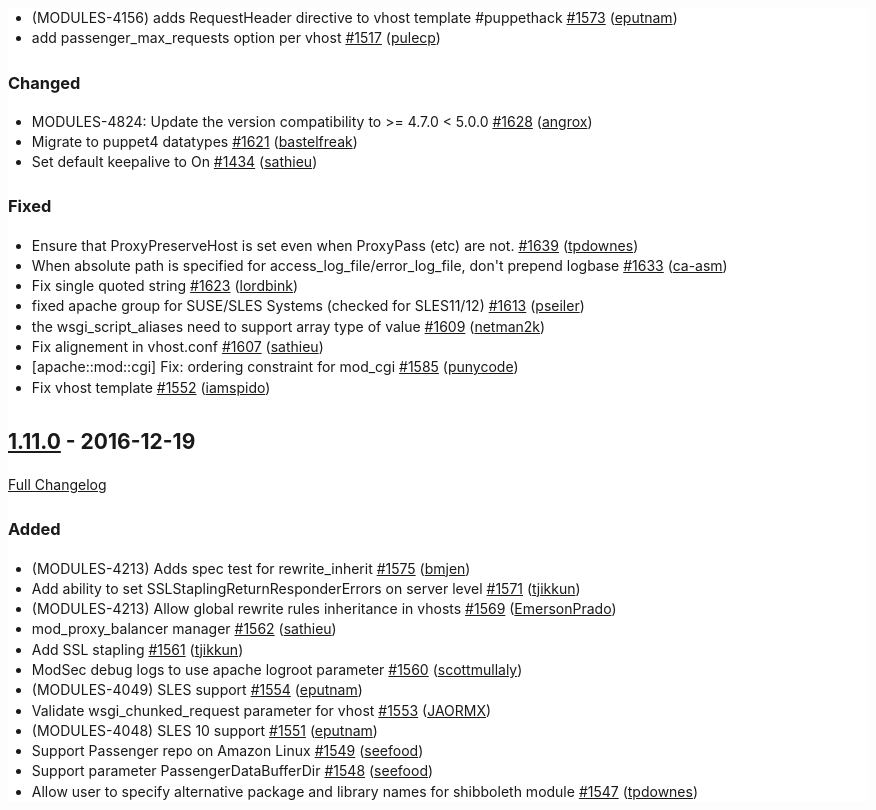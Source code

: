 - (MODULES-4156) adds RequestHeader directive to vhost template #puppethack [#1573](https://github.com/puppetlabs/puppetlabs-apache/pull/1573) ([eputnam](https://github.com/eputnam))
- add passenger_max_requests option per vhost [#1517](https://github.com/puppetlabs/puppetlabs-apache/pull/1517) ([pulecp](https://github.com/pulecp))

### Changed
- MODULES-4824: Update the version compatibility to >= 4.7.0 < 5.0.0 [#1628](https://github.com/puppetlabs/puppetlabs-apache/pull/1628) ([angrox](https://github.com/angrox))
- Migrate to puppet4 datatypes [#1621](https://github.com/puppetlabs/puppetlabs-apache/pull/1621) ([bastelfreak](https://github.com/bastelfreak))
- Set default keepalive to On [#1434](https://github.com/puppetlabs/puppetlabs-apache/pull/1434) ([sathieu](https://github.com/sathieu))

### Fixed

- Ensure that ProxyPreserveHost is set even when ProxyPass (etc) are not. [#1639](https://github.com/puppetlabs/puppetlabs-apache/pull/1639) ([tpdownes](https://github.com/tpdownes))
- When absolute path is specified for access_log_file/error_log_file, don't prepend logbase [#1633](https://github.com/puppetlabs/puppetlabs-apache/pull/1633) ([ca-asm](https://github.com/ca-asm))
- Fix single quoted string [#1623](https://github.com/puppetlabs/puppetlabs-apache/pull/1623) ([lordbink](https://github.com/lordbink))
- fixed apache group for SUSE/SLES Systems (checked for SLES11/12) [#1613](https://github.com/puppetlabs/puppetlabs-apache/pull/1613) ([pseiler](https://github.com/pseiler))
- the wsgi_script_aliases need to support array type of value [#1609](https://github.com/puppetlabs/puppetlabs-apache/pull/1609) ([netman2k](https://github.com/netman2k))
- Fix alignement in vhost.conf [#1607](https://github.com/puppetlabs/puppetlabs-apache/pull/1607) ([sathieu](https://github.com/sathieu))
- [apache::mod::cgi] Fix: ordering constraint for mod_cgi [#1585](https://github.com/puppetlabs/puppetlabs-apache/pull/1585) ([punycode](https://github.com/punycode))
- Fix vhost template [#1552](https://github.com/puppetlabs/puppetlabs-apache/pull/1552) ([iamspido](https://github.com/iamspido))

## [1.11.0](https://github.com/puppetlabs/puppetlabs-apache/tree/1.11.0) - 2016-12-19

[Full Changelog](https://github.com/puppetlabs/puppetlabs-apache/compare/1.10.0...1.11.0)

### Added

- (MODULES-4213) Adds spec test for rewrite_inherit [#1575](https://github.com/puppetlabs/puppetlabs-apache/pull/1575) ([bmjen](https://github.com/bmjen))
- Add ability to set SSLStaplingReturnResponderErrors on server level [#1571](https://github.com/puppetlabs/puppetlabs-apache/pull/1571) ([tjikkun](https://github.com/tjikkun))
- (MODULES-4213) Allow global rewrite rules inheritance in vhosts [#1569](https://github.com/puppetlabs/puppetlabs-apache/pull/1569) ([EmersonPrado](https://github.com/EmersonPrado))
- mod_proxy_balancer manager [#1562](https://github.com/puppetlabs/puppetlabs-apache/pull/1562) ([sathieu](https://github.com/sathieu))
- Add SSL stapling [#1561](https://github.com/puppetlabs/puppetlabs-apache/pull/1561) ([tjikkun](https://github.com/tjikkun))
- ModSec debug logs to use apache logroot parameter [#1560](https://github.com/puppetlabs/puppetlabs-apache/pull/1560) ([scottmullaly](https://github.com/scottmullaly))
- (MODULES-4049) SLES support [#1554](https://github.com/puppetlabs/puppetlabs-apache/pull/1554) ([eputnam](https://github.com/eputnam))
- Validate wsgi_chunked_request parameter for vhost [#1553](https://github.com/puppetlabs/puppetlabs-apache/pull/1553) ([JAORMX](https://github.com/JAORMX))
- (MODULES-4048) SLES 10 support [#1551](https://github.com/puppetlabs/puppetlabs-apache/pull/1551) ([eputnam](https://github.com/eputnam))
- Support Passenger repo on Amazon Linux [#1549](https://github.com/puppetlabs/puppetlabs-apache/pull/1549) ([seefood](https://github.com/seefood))
- Support parameter PassengerDataBufferDir [#1548](https://github.com/puppetlabs/puppetlabs-apache/pull/1548) ([seefood](https://github.com/seefood))
- Allow user to specify alternative package and library names for shibboleth module [#1547](https://github.com/puppetlabs/puppetlabs-apache/pull/1547) ([tpdownes](https://github.com/tpdownes))